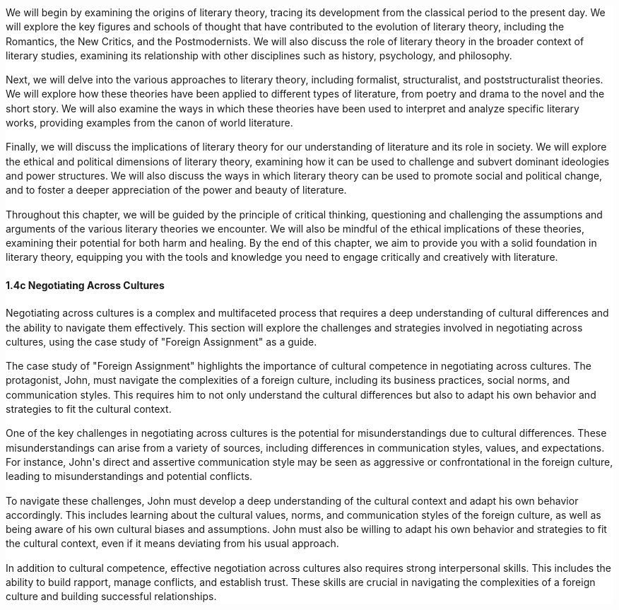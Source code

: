 We will begin by examining the origins of literary theory, tracing its development from the classical period to the present day. We will explore the key figures and schools of thought that have contributed to the evolution of literary theory, including the Romantics, the New Critics, and the Postmodernists. We will also discuss the role of literary theory in the broader context of literary studies, examining its relationship with other disciplines such as history, psychology, and philosophy.

Next, we will delve into the various approaches to literary theory, including formalist, structuralist, and poststructuralist theories. We will explore how these theories have been applied to different types of literature, from poetry and drama to the novel and the short story. We will also examine the ways in which these theories have been used to interpret and analyze specific literary works, providing examples from the canon of world literature.

Finally, we will discuss the implications of literary theory for our understanding of literature and its role in society. We will explore the ethical and political dimensions of literary theory, examining how it can be used to challenge and subvert dominant ideologies and power structures. We will also discuss the ways in which literary theory can be used to promote social and political change, and to foster a deeper appreciation of the power and beauty of literature.

Throughout this chapter, we will be guided by the principle of critical thinking, questioning and challenging the assumptions and arguments of the various literary theories we encounter. We will also be mindful of the ethical implications of these theories, examining their potential for both harm and healing. By the end of this chapter, we aim to provide you with a solid foundation in literary theory, equipping you with the tools and knowledge you need to engage critically and creatively with literature.




#### 1.4c Negotiating Across Cultures

Negotiating across cultures is a complex and multifaceted process that requires a deep understanding of cultural differences and the ability to navigate them effectively. This section will explore the challenges and strategies involved in negotiating across cultures, using the case study of "Foreign Assignment" as a guide.

The case study of "Foreign Assignment" highlights the importance of cultural competence in negotiating across cultures. The protagonist, John, must navigate the complexities of a foreign culture, including its business practices, social norms, and communication styles. This requires him to not only understand the cultural differences but also to adapt his own behavior and strategies to fit the cultural context.

One of the key challenges in negotiating across cultures is the potential for misunderstandings due to cultural differences. These misunderstandings can arise from a variety of sources, including differences in communication styles, values, and expectations. For instance, John's direct and assertive communication style may be seen as aggressive or confrontational in the foreign culture, leading to misunderstandings and potential conflicts.

To navigate these challenges, John must develop a deep understanding of the cultural context and adapt his own behavior accordingly. This includes learning about the cultural values, norms, and communication styles of the foreign culture, as well as being aware of his own cultural biases and assumptions. John must also be willing to adapt his own behavior and strategies to fit the cultural context, even if it means deviating from his usual approach.

In addition to cultural competence, effective negotiation across cultures also requires strong interpersonal skills. This includes the ability to build rapport, manage conflicts, and establish trust. These skills are crucial in navigating the complexities of a foreign culture and building successful relationships.
